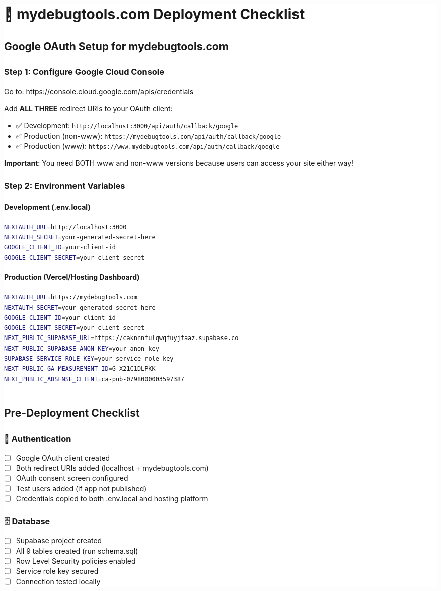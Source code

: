 # 🚀 mydebugtools.com Deployment Checklist

## Google OAuth Setup for mydebugtools.com

### Step 1: Configure Google Cloud Console
Go to: https://console.cloud.google.com/apis/credentials

Add **ALL THREE** redirect URIs to your OAuth client:
- ✅ Development: `http://localhost:3000/api/auth/callback/google`
- ✅ Production (non-www): `https://mydebugtools.com/api/auth/callback/google`
- ✅ Production (www): `https://www.mydebugtools.com/api/auth/callback/google`

**Important**: You need BOTH www and non-www versions because users can access your site either way!

### Step 2: Environment Variables

#### Development (.env.local)
```bash
NEXTAUTH_URL=http://localhost:3000
NEXTAUTH_SECRET=your-generated-secret-here
GOOGLE_CLIENT_ID=your-client-id
GOOGLE_CLIENT_SECRET=your-client-secret
```

#### Production (Vercel/Hosting Dashboard)
```bash
NEXTAUTH_URL=https://mydebugtools.com
NEXTAUTH_SECRET=your-generated-secret-here
GOOGLE_CLIENT_ID=your-client-id
GOOGLE_CLIENT_SECRET=your-client-secret
NEXT_PUBLIC_SUPABASE_URL=https://caknnnfulqwqfuyjfaaz.supabase.co
NEXT_PUBLIC_SUPABASE_ANON_KEY=your-anon-key
SUPABASE_SERVICE_ROLE_KEY=your-service-role-key
NEXT_PUBLIC_GA_MEASUREMENT_ID=G-X21C1DLPKK
NEXT_PUBLIC_ADSENSE_CLIENT=ca-pub-0798000003597387
```

---

## Pre-Deployment Checklist

### 🔐 Authentication
- [ ] Google OAuth client created
- [ ] Both redirect URIs added (localhost + mydebugtools.com)
- [ ] OAuth consent screen configured
- [ ] Test users added (if app not published)
- [ ] Credentials copied to both .env.local and hosting platform

### 🗄️ Database
- [ ] Supabase project created
- [ ] All 9 tables created (run schema.sql)
- [ ] Row Level Security policies enabled
- [ ] Service role key secured
- [ ] Connection tested locally
